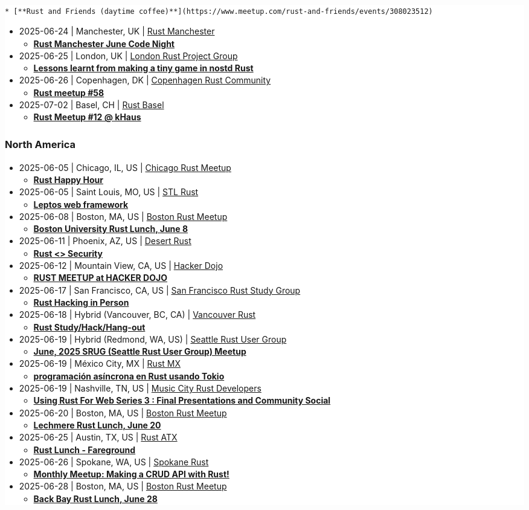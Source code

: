     * [**Rust and Friends (daytime coffee)**](https://www.meetup.com/rust-and-friends/events/308023512)
* 2025-06-24 | Manchester, UK | [Rust Manchester](https://www.meetup.com/rust-manchester)
    * [**Rust Manchester June Code Night**](https://www.meetup.com/rust-manchester/events/307919158)
* 2025-06-25 | London, UK | [London Rust Project Group](https://www.meetup.com/london-rust-project-group)
    * [**Lessons learnt from making a tiny game in nostd Rust**](https://www.meetup.com/london-rust-project-group/events/306809962)
* 2025-06-26 | Copenhagen, DK | [Copenhagen Rust Community](https://www.meetup.com/copenhagen-rust-community)
    * [**Rust meetup #58**](https://www.meetup.com/copenhagen-rust-community/events/308161212)
* 2025-07-02 | Basel, CH | [Rust Basel](https://www.meetup.com/rust-basel)
    * [**Rust Meetup #12 @ kHaus**](https://www.meetup.com/rust-basel/events/307567391)

### North America
* 2025-06-05 | Chicago, IL, US | [Chicago Rust Meetup](https://www.meetup.com/chicago-rust-meetup)
    * [**Rust Happy Hour**](https://www.meetup.com/chicago-rust-meetup/events/308091592)
* 2025-06-05 | Saint Louis, MO, US | [STL Rust](https://www.meetup.com/stl-rust)
    * [**Leptos web framework**](https://www.meetup.com/stl-rust/events/305534867)
* 2025-06-08 | Boston, MA, US | [Boston Rust Meetup](https://www.meetup.com/bostonrust)
    * [**Boston University Rust Lunch, June 8**](https://www.meetup.com/bostonrust/events/307936165)
* 2025-06-11 | Phoenix, AZ, US | [Desert Rust](https://www.meetup.com/desert-rustaceans)
    * [**Rust <> Security**](https://www.meetup.com/desert-rustaceans/events/308010023)
* 2025-06-12 | Mountain View, CA, US | [Hacker Dojo](https://www.meetup.com/hackerdojo/events/)
    * [**RUST MEETUP at HACKER DOJO**](https://www.meetup.com/hackerdojo/events/308019627)
* 2025-06-17 | San Francisco, CA, US | [San Francisco Rust Study Group](https://www.meetup.com/san-francisco-rust-study-group)
    * [**Rust Hacking in Person**](https://www.meetup.com/san-francisco-rust-study-group/events/307595021)
* 2025-06-18 | Hybrid (Vancouver, BC, CA) | [Vancouver Rust](https://www.meetup.com/vancouver-rust)
    * [**Rust Study/Hack/Hang-out**](https://www.meetup.com/vancouver-rust/events/307730493)
* 2025-06-19 | Hybrid (Redmond, WA, US) | [Seattle Rust User Group](https://www.meetup.com/join-srug)
    * [**June, 2025 SRUG (Seattle Rust User Group) Meetup**](https://www.meetup.com/seattle-rust-user-group/events/305658476)
* 2025-06-19 | México City, MX | [Rust MX](https://www.meetup.com/rust-mx)
    * [**programación asíncrona en Rust usando Tokio**](https://www.meetup.com/rust-mx/events/308248260)
* 2025-06-19 | Nashville, TN, US | [Music City Rust Developers](https://www.meetup.com/music-city-rust-developers)
    * [**Using Rust For Web Series 3 : Final Presentations and Community Social**](https://www.meetup.com/music-city-rust-developers/events/304333108)
* 2025-06-20 | Boston, MA, US | [Boston Rust Meetup](https://www.meetup.com/bostonrust)
    * [**Lechmere Rust Lunch, June 20**](https://www.meetup.com/bostonrust/events/307936242)
* 2025-06-25 | Austin, TX, US | [Rust ATX](https://www.meetup.com/rust-atx)
    * [**Rust Lunch - Fareground**](https://www.meetup.com/rust-atx/events/xvkdgtyhcjbhc)
* 2025-06-26 | Spokane, WA, US | [Spokane Rust](https://www.meetup.com/spokane-rust)
    * [**Monthly Meetup: Making a CRUD API with Rust!**](https://www.meetup.com/spokane-rust/events/307969600)
* 2025-06-28 | Boston, MA, US | [Boston Rust Meetup](https://www.meetup.com/bostonrust)
    * [**Back Bay Rust Lunch, June 28**](https://www.meetup.com/bostonrust/events/307936269)
